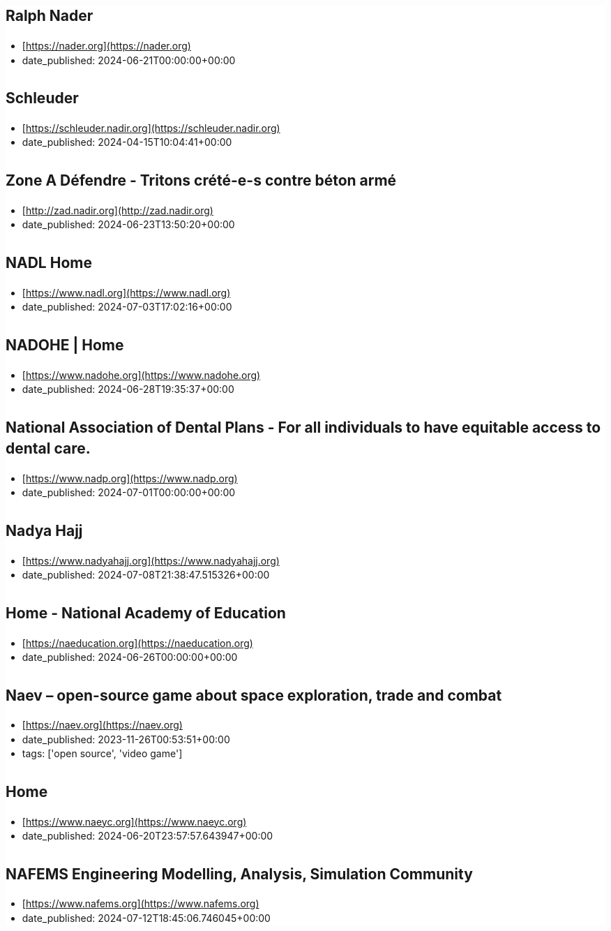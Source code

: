  ## Ralph Nader
 - [https://nader.org](https://nader.org)
 - date_published: 2024-06-21T00:00:00+00:00

 ## Schleuder
 - [https://schleuder.nadir.org](https://schleuder.nadir.org)
 - date_published: 2024-04-15T10:04:41+00:00

 ## Zone A Défendre - Tritons crété-e-s contre béton armé
 - [http://zad.nadir.org](http://zad.nadir.org)
 - date_published: 2024-06-23T13:50:20+00:00

 ## NADL Home
 - [https://www.nadl.org](https://www.nadl.org)
 - date_published: 2024-07-03T17:02:16+00:00

 ## NADOHE | Home
 - [https://www.nadohe.org](https://www.nadohe.org)
 - date_published: 2024-06-28T19:35:37+00:00

 ## National Association of Dental Plans - For all individuals to have equitable access to dental care.
 - [https://www.nadp.org](https://www.nadp.org)
 - date_published: 2024-07-01T00:00:00+00:00

 ## Nadya Hajj
 - [https://www.nadyahajj.org](https://www.nadyahajj.org)
 - date_published: 2024-07-08T21:38:47.515326+00:00

 ## Home - National Academy of Education
 - [https://naeducation.org](https://naeducation.org)
 - date_published: 2024-06-26T00:00:00+00:00

 ## Naev – open-source game about space exploration, trade and combat
 - [https://naev.org](https://naev.org)
 - date_published: 2023-11-26T00:53:51+00:00
 - tags: ['open source', 'video game']

 ## Home
 - [https://www.naeyc.org](https://www.naeyc.org)
 - date_published: 2024-06-20T23:57:57.643947+00:00

 ## NAFEMS Engineering Modelling, Analysis, Simulation Community
 - [https://www.nafems.org](https://www.nafems.org)
 - date_published: 2024-07-12T18:45:06.746045+00:00

